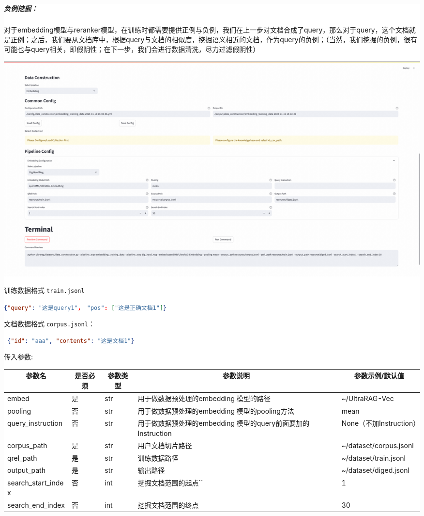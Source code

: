 ##### 负例挖掘：

对于embedding模型与reranker模型，在训练时都需要提供正例与负例，我们在上一步对文档合成了query，那么对于query，这个文档就是正例；之后，我们要从文档库中，根据query与文档的相似度，挖掘语义相近的文档，作为query的负例；（当然，我们挖掘的负例，很有可能也与query相关，即假阴性；在下一步，我们会进行数据清洗，尽力过滤假阴性）

![](../assets/en/implement_12.png)

训练数据格式 `train.jsonl`

```JSON
{"query": "这是query1"， "pos": ["这是正确文档1"]}
```

文档数据格式 `corpus.jsonl`：

```JSON
 {"id": "aaa", "contents": "这是文档1"}
```

传入参数:

| 参数名             | 是否必须 | 参数类型 | 参数说明                                                     | 参数示例/默认值         |
| ------------------ | -------- | -------- | ------------------------------------------------------------ | ----------------------- |
| embed              | 是       | str      | 用于做数据预处理的embedding 模型的路径                       | ~/UltraRAG-Vec          |
| pooling            | 否       | str      | 用于做数据预处理的embedding 模型的pooling方法                | mean                    |
| query_instruction  | 否       | str      | 用于做数据预处理的embedding 模型的query前面要加的Instruction | None（不加Instruction） |
| corpus_path        | 是       | str      | 用户文档切片路径                                             | ~/dataset/corpus.jsonl  |
| qrel_path          | 是       | str      | 训练数据路径                                                 | ~/dataset/train.jsonl   |
| output_path        | 是       | str      | 输出路径                                                     | ~/dataset/diged.jsonl   |
| search_start_index | 否       | int      | 挖掘文档范围的起点``                                         | 1                       |
| search_end_index   | 否       | int      | 挖掘文档范围的终点                                           | 30                      |
